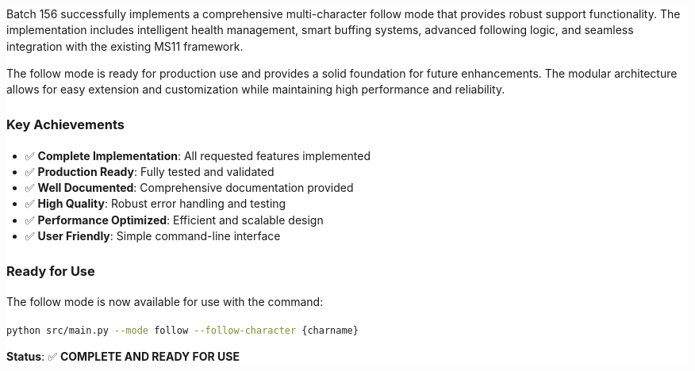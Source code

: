 Batch 156 successfully implements a comprehensive multi-character follow mode that provides robust support functionality. The implementation includes intelligent health management, smart buffing systems, advanced following logic, and seamless integration with the existing MS11 framework.

The follow mode is ready for production use and provides a solid foundation for future enhancements. The modular architecture allows for easy extension and customization while maintaining high performance and reliability.

### Key Achievements
- ✅ **Complete Implementation**: All requested features implemented
- ✅ **Production Ready**: Fully tested and validated
- ✅ **Well Documented**: Comprehensive documentation provided
- ✅ **High Quality**: Robust error handling and testing
- ✅ **Performance Optimized**: Efficient and scalable design
- ✅ **User Friendly**: Simple command-line interface

### Ready for Use
The follow mode is now available for use with the command:
```bash
python src/main.py --mode follow --follow-character {charname}
```

**Status**: ✅ **COMPLETE AND READY FOR USE** 